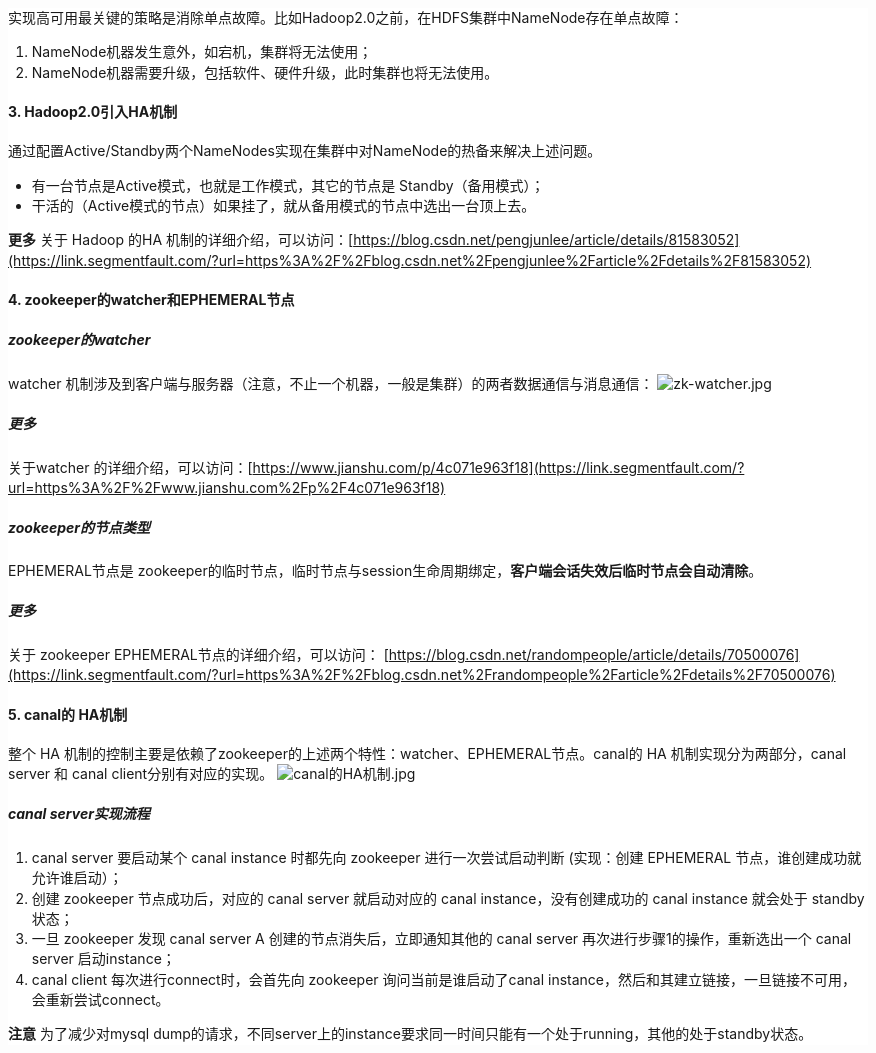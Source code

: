 实现高可用最关键的策略是消除单点故障。比如Hadoop2.0之前，在HDFS集群中NameNode存在单点故障：

1. NameNode机器发生意外，如宕机，集群将无法使用；
2. NameNode机器需要升级，包括软件、硬件升级，此时集群也将无法使用。

#### 3. Hadoop2.0引入HA机制

通过配置Active/Standby两个NameNodes实现在集群中对NameNode的热备来解决上述问题。

- 有一台节点是Active模式，也就是工作模式，其它的节点是 Standby（备用模式）；
- 干活的（Active模式的节点）如果挂了，就从备用模式的节点中选出一台顶上去。

**更多**
关于 Hadoop 的HA 机制的详细介绍，可以访问：[https://blog.csdn.net/pengjunlee/article/details/81583052](https://link.segmentfault.com/?url=https%3A%2F%2Fblog.csdn.net%2Fpengjunlee%2Farticle%2Fdetails%2F81583052)

#### 4. zookeeper的watcher和EPHEMERAL节点

##### zookeeper的watcher

watcher 机制涉及到客户端与服务器（注意，不止一个机器，一般是集群）的两者数据通信与消息通信：
![zk-watcher.jpg](https://segmentfault.com/img/bVbJUWP)

##### 更多

关于watcher 的详细介绍，可以访问：[https://www.jianshu.com/p/4c071e963f18](https://link.segmentfault.com/?url=https%3A%2F%2Fwww.jianshu.com%2Fp%2F4c071e963f18)

##### zookeeper的节点类型

EPHEMERAL节点是 zookeeper的临时节点，临时节点与session生命周期绑定，**客户端会话失效后临时节点会自动清除**。

##### 更多

关于 zookeeper EPHEMERAL节点的详细介绍，可以访问：
[https://blog.csdn.net/randompeople/article/details/70500076](https://link.segmentfault.com/?url=https%3A%2F%2Fblog.csdn.net%2Frandompeople%2Farticle%2Fdetails%2F70500076)

#### 5. canal的 HA机制

整个 HA 机制的控制主要是依赖了zookeeper的上述两个特性：watcher、EPHEMERAL节点。canal的 HA 机制实现分为两部分，canal server 和 canal client分别有对应的实现。
![canal的HA机制.jpg](https://segmentfault.com/img/bVbJUWV)

##### canal server实现流程

1. canal server 要启动某个 canal instance 时都先向 zookeeper 进行一次尝试启动判断 (实现：创建 EPHEMERAL 节点，谁创建成功就允许谁启动）；
2. 创建 zookeeper 节点成功后，对应的 canal server 就启动对应的 canal instance，没有创建成功的 canal instance 就会处于 standby 状态；
3. 一旦 zookeeper 发现 canal server A 创建的节点消失后，立即通知其他的 canal server 再次进行步骤1的操作，重新选出一个 canal server 启动instance；
4. canal client 每次进行connect时，会首先向 zookeeper 询问当前是谁启动了canal instance，然后和其建立链接，一旦链接不可用，会重新尝试connect。

**注意**
为了减少对mysql dump的请求，不同server上的instance要求同一时间只能有一个处于running，其他的处于standby状态。
